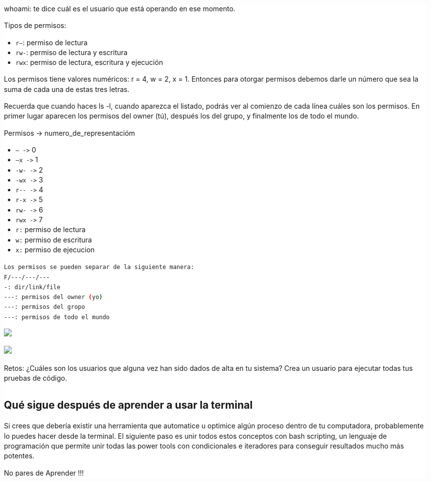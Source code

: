 whoami: te dice cuál es el usuario que está operando en ese momento.

Tipos de permisos:

  - `r–`: permiso de lectura
  - `rw-`: permiso de lectura y escritura
  - `rwx`: permiso de lectura, escritura y ejecución

Los permisos tiene valores numéricos: r = 4, w = 2, x = 1. Entonces para otorgar permisos debemos darle un número que sea la suma de cada una de estas tres letras.

Recuerda que cuando haces ls -l, cuando aparezca el listado, podrás ver al comienzo de cada línea cuáles son los permisos. En primer lugar aparecen los permisos del owner (tú), después los del grupo, y finalmente los de todo el mundo.

Permisos -> numero_de_representacióm
- `— ->` 0
- `–x ->` 1
- `-w- ->` 2
- `-wx ->` 3
- `r-- ->` 4
- `r-x ->` 5
- `rw- ->` 6
- `rwx ->` 7
- `r:` permiso de lectura
- `w:` permiso de escritura
- `x:` permiso de ejecucion

```bash
Los permisos se pueden separar de la siguiente manera:
F/---/---/---
-: dir/link/file
---: permisos del owner (yo)
---: permisos del gropo
---: permisos de todo el mundo
```

![](https://i.ibb.co/p004k3g/permision.jpg)

![](https://i.ibb.co/XZDDfyf/permision1.jpg)

Retos:
¿Cuáles son los usuarios que alguna vez han sido dados de alta en tu sistema?
Crea un usuario para ejecutar todas tus pruebas de código.

## Qué sigue después de aprender a usar la terminal

Si crees que debería existir una herramienta que automatice u optimice algún proceso dentro de tu computadora, probablemente lo puedes hacer desde la terminal. El siguiente paso es unir todos estos conceptos con bash scripting, un lenguaje de programación que permite unir todas las power tools con condicionales e iteradores para conseguir resultados mucho más potentes.

No pares de Aprender !!!